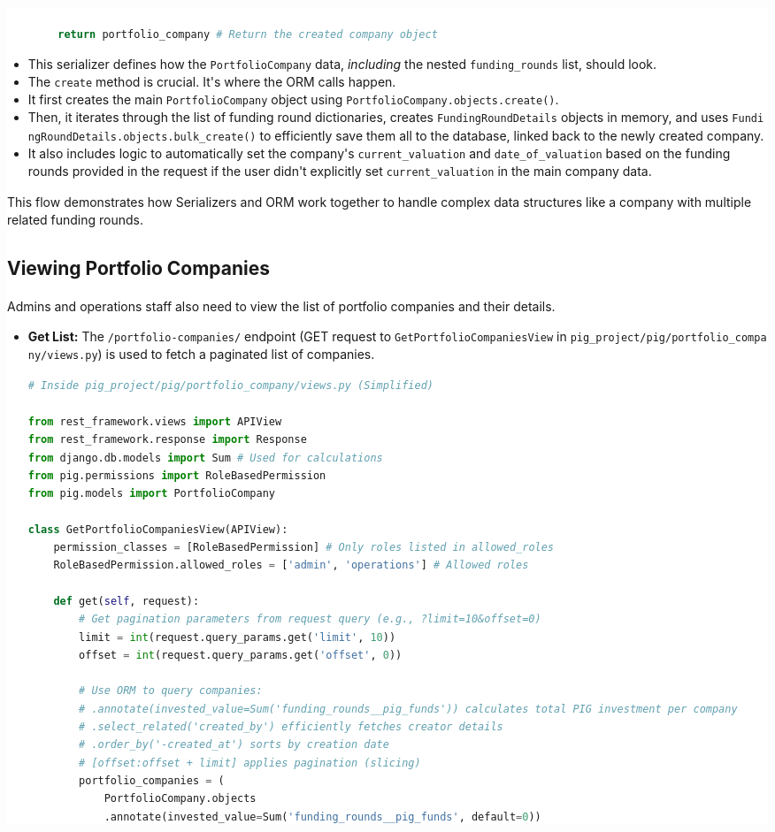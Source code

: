 ```python

        return portfolio_company # Return the created company object
```

*   This serializer defines how the `PortfolioCompany` data, *including* the nested `funding_rounds` list, should look.
*   The `create` method is crucial. It's where the ORM calls happen.
*   It first creates the main `PortfolioCompany` object using `PortfolioCompany.objects.create()`.
*   Then, it iterates through the list of funding round dictionaries, creates `FundingRoundDetails` objects in memory, and uses `FundingRoundDetails.objects.bulk_create()` to efficiently save them all to the database, linked back to the newly created company.
*   It also includes logic to automatically set the company's `current_valuation` and `date_of_valuation` based on the funding rounds provided in the request if the user didn't explicitly set `current_valuation` in the main company data.

This flow demonstrates how Serializers and ORM work together to handle complex data structures like a company with multiple related funding rounds.

## Viewing Portfolio Companies

Admins and operations staff also need to view the list of portfolio companies and their details.

*   **Get List:** The `/portfolio-companies/` endpoint (GET request to `GetPortfolioCompaniesView` in `pig_project/pig/portfolio_company/views.py`) is used to fetch a paginated list of companies.

    ```python
    # Inside pig_project/pig/portfolio_company/views.py (Simplified)

    from rest_framework.views import APIView
    from rest_framework.response import Response
    from django.db.models import Sum # Used for calculations
    from pig.permissions import RoleBasedPermission
    from pig.models import PortfolioCompany

    class GetPortfolioCompaniesView(APIView):
        permission_classes = [RoleBasedPermission] # Only roles listed in allowed_roles
        RoleBasedPermission.allowed_roles = ['admin', 'operations'] # Allowed roles

        def get(self, request):
            # Get pagination parameters from request query (e.g., ?limit=10&offset=0)
            limit = int(request.query_params.get('limit', 10))
            offset = int(request.query_params.get('offset', 0))

            # Use ORM to query companies:
            # .annotate(invested_value=Sum('funding_rounds__pig_funds')) calculates total PIG investment per company
            # .select_related('created_by') efficiently fetches creator details
            # .order_by('-created_at') sorts by creation date
            # [offset:offset + limit] applies pagination (slicing)
            portfolio_companies = (
                PortfolioCompany.objects
                .annotate(invested_value=Sum('funding_rounds__pig_funds', default=0))